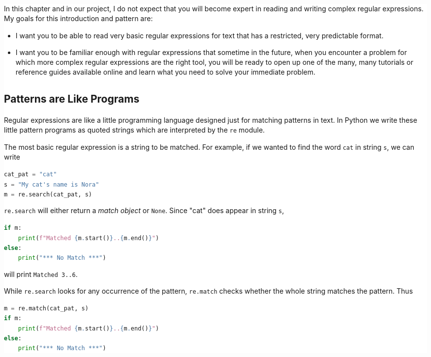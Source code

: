 In this chapter and in our project, I do not
expect that you will become expert in reading
and writing complex regular expressions.  My goals for 
this introduction and pattern are: 

* I want you to be able to read very 
  basic regular expressions for text that 
  has a restricted, very predictable format. 
  
* I want you to be familiar enough with 
  regular expressions that sometime in the 
  future, when you encounter a problem for 
  which more complex regular expressions are
  the right tool, you will be ready to 
  open up one of the many, many tutorials or 
  reference guides available online and learn 
  what you need to solve your immediate problem. 
  
## Patterns are Like Programs

Regular expressions are like a little 
programming language designed just for 
matching patterns in text.  In Python we 
write these little pattern programs as 
quoted strings which are interpreted by the 
`re` module. 

The most basic regular expression is a 
string to be matched.  For example, if we 
wanted to find the word `cat` in string `s`, 
we can write 

```python
cat_pat = "cat"
s = "My cat's name is Nora"
m = re.search(cat_pat, s)
```

`re.search` will either return a _match object_ 
or `None`.  Since "cat" does appear in 
string `s`, 

```python
if m:
    print(f"Matched {m.start()}..{m.end()}")
else:
    print("*** No Match ***")
```

will print `Matched 3..6`.  

While `re.search` looks for any occurrence of
the pattern, `re.match` checks whether the 
whole string matches the pattern.  Thus 

```python
m = re.match(cat_pat, s)
if m:
    print(f"Matched {m.start()}..{m.end()}")
else:
    print("*** No Match ***")
```
